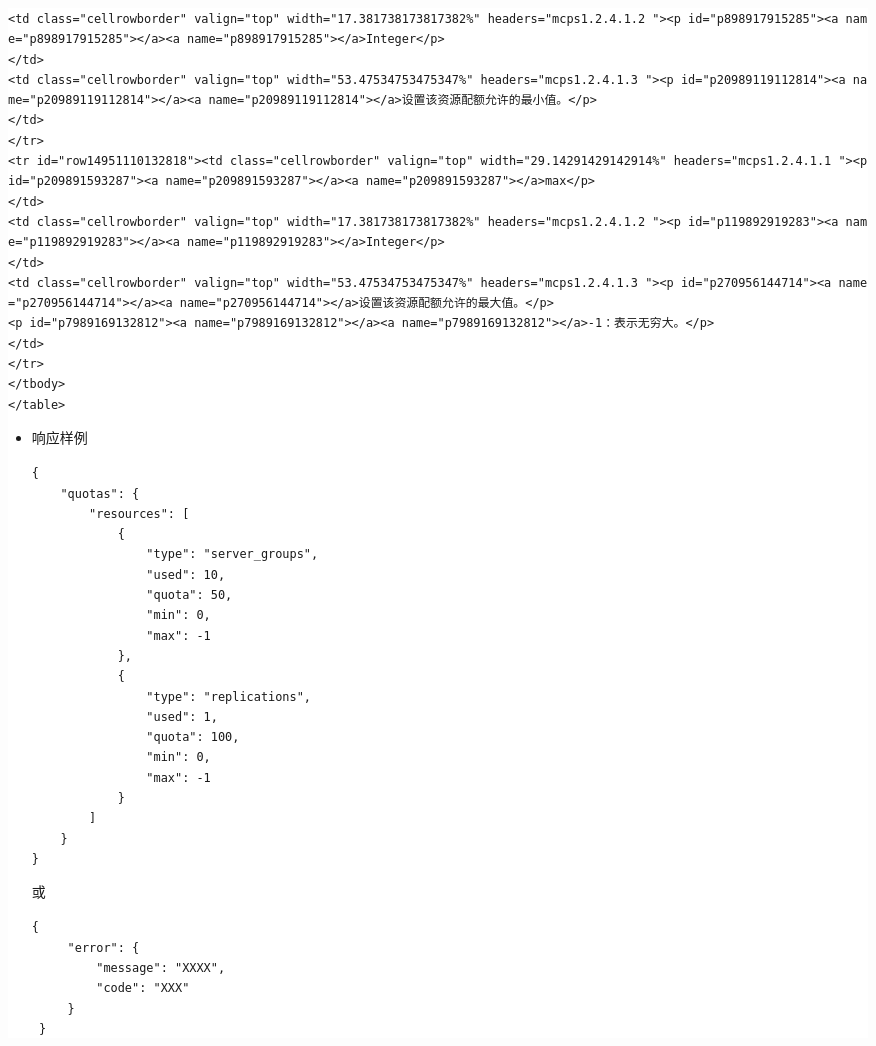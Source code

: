     <td class="cellrowborder" valign="top" width="17.381738173817382%" headers="mcps1.2.4.1.2 "><p id="p898917915285"><a name="p898917915285"></a><a name="p898917915285"></a>Integer</p>
    </td>
    <td class="cellrowborder" valign="top" width="53.47534753475347%" headers="mcps1.2.4.1.3 "><p id="p20989119112814"><a name="p20989119112814"></a><a name="p20989119112814"></a>设置该资源配额允许的最小值。</p>
    </td>
    </tr>
    <tr id="row14951110132818"><td class="cellrowborder" valign="top" width="29.14291429142914%" headers="mcps1.2.4.1.1 "><p id="p209891593287"><a name="p209891593287"></a><a name="p209891593287"></a>max</p>
    </td>
    <td class="cellrowborder" valign="top" width="17.381738173817382%" headers="mcps1.2.4.1.2 "><p id="p119892919283"><a name="p119892919283"></a><a name="p119892919283"></a>Integer</p>
    </td>
    <td class="cellrowborder" valign="top" width="53.47534753475347%" headers="mcps1.2.4.1.3 "><p id="p270956144714"><a name="p270956144714"></a><a name="p270956144714"></a>设置该资源配额允许的最大值。</p>
    <p id="p7989169132812"><a name="p7989169132812"></a><a name="p7989169132812"></a>-1：表示无穷大。</p>
    </td>
    </tr>
    </tbody>
    </table>

-   响应样例

    ```
    {
        "quotas": {
            "resources": [
                {
                    "type": "server_groups",
                    "used": 10,
                    "quota": 50,
                    "min": 0,
                    "max": -1
                },
                {
                    "type": "replications",
                    "used": 1,
                    "quota": 100,
                    "min": 0,
                    "max": -1
                }
            ]
        }
    }
    ```

    或

    ```
    { 
         "error": { 
             "message": "XXXX",  
             "code": "XXX" 
         } 
     }
    ```

